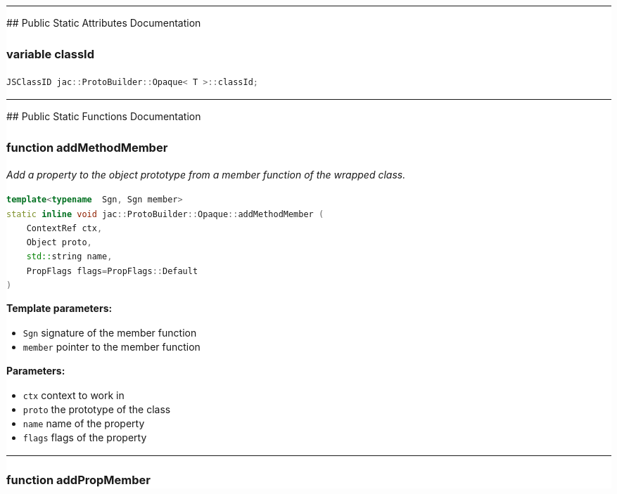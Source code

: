 <hr>
## Public Static Attributes Documentation




### variable classId 

```C++
JSClassID jac::ProtoBuilder::Opaque< T >::classId;
```




<hr>
## Public Static Functions Documentation




### function addMethodMember 

_Add a property to the object prototype from a member function of the wrapped class._ 
```C++
template<typename  Sgn, Sgn member>
static inline void jac::ProtoBuilder::Opaque::addMethodMember (
    ContextRef ctx,
    Object proto,
    std::string name,
    PropFlags flags=PropFlags::Default
) 
```





**Template parameters:**


* `Sgn` signature of the member function 
* `member` pointer to the member function 



**Parameters:**


* `ctx` context to work in 
* `proto` the prototype of the class 
* `name` name of the property 
* `flags` flags of the property 




        

<hr>



### function addPropMember 
